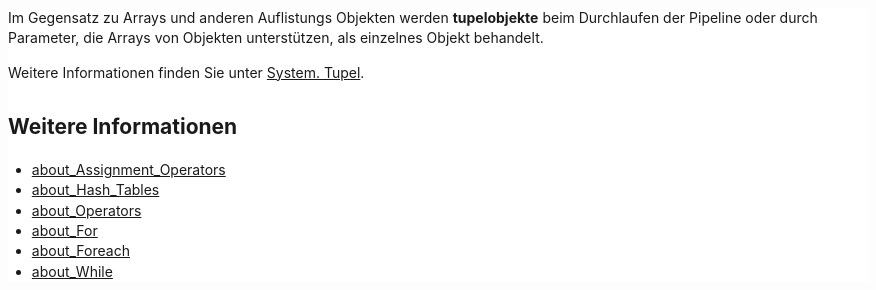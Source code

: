 Im Gegensatz zu Arrays und anderen Auflistungs Objekten werden **tupelobjekte** beim Durchlaufen der Pipeline oder durch Parameter, die Arrays von Objekten unterstützen, als einzelnes Objekt behandelt.

Weitere Informationen finden Sie unter [System. Tupel](/dotnet/api/system.tuple).

## <a name="see-also"></a>Weitere Informationen

- [about_Assignment_Operators](about_Assignment_Operators.md)
- [about_Hash_Tables](about_Hash_Tables.md)
- [about_Operators](about_Operators.md)
- [about_For](about_For.md)
- [about_Foreach](about_Foreach.md)
- [about_While](about_While.md)

